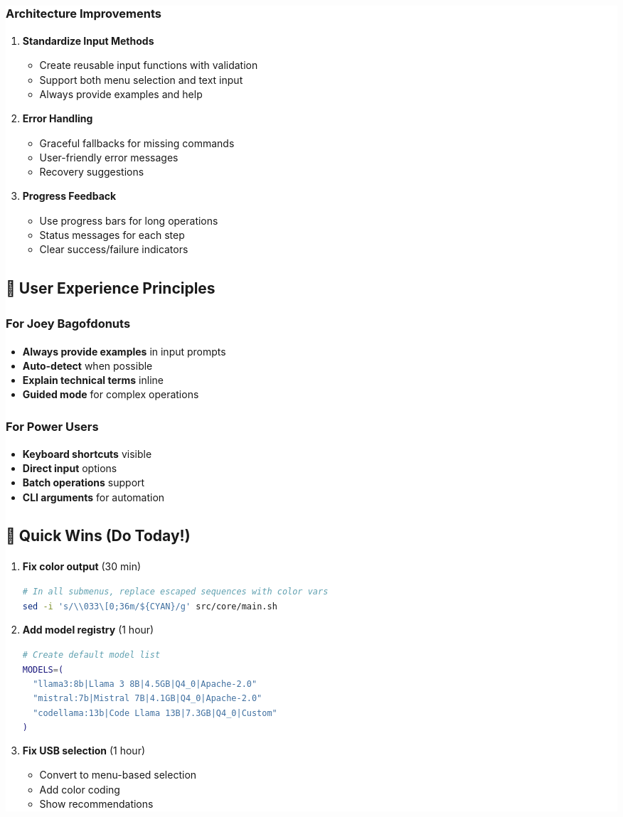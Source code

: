 ```bash
```

### Architecture Improvements
1. **Standardize Input Methods**
   - Create reusable input functions with validation
   - Support both menu selection and text input
   - Always provide examples and help

2. **Error Handling**
   - Graceful fallbacks for missing commands
   - User-friendly error messages
   - Recovery suggestions

3. **Progress Feedback**
   - Use progress bars for long operations
   - Status messages for each step
   - Clear success/failure indicators

## 📝 User Experience Principles

### For Joey Bagofdonuts
- **Always provide examples** in input prompts
- **Auto-detect** when possible
- **Explain technical terms** inline
- **Guided mode** for complex operations

### For Power Users
- **Keyboard shortcuts** visible
- **Direct input** options
- **Batch operations** support
- **CLI arguments** for automation

## 🎉 Quick Wins (Do Today!)

1. **Fix color output** (30 min)
   ```bash
   # In all submenus, replace escaped sequences with color vars
   sed -i 's/\\033\[0;36m/${CYAN}/g' src/core/main.sh
   ```

2. **Add model registry** (1 hour)
   ```bash
   # Create default model list
   MODELS=(
     "llama3:8b|Llama 3 8B|4.5GB|Q4_0|Apache-2.0"
     "mistral:7b|Mistral 7B|4.1GB|Q4_0|Apache-2.0"
     "codellama:13b|Code Llama 13B|7.3GB|Q4_0|Custom"
   )
   ```

3. **Fix USB selection** (1 hour)
   - Convert to menu-based selection
   - Add color coding
   - Show recommendations
